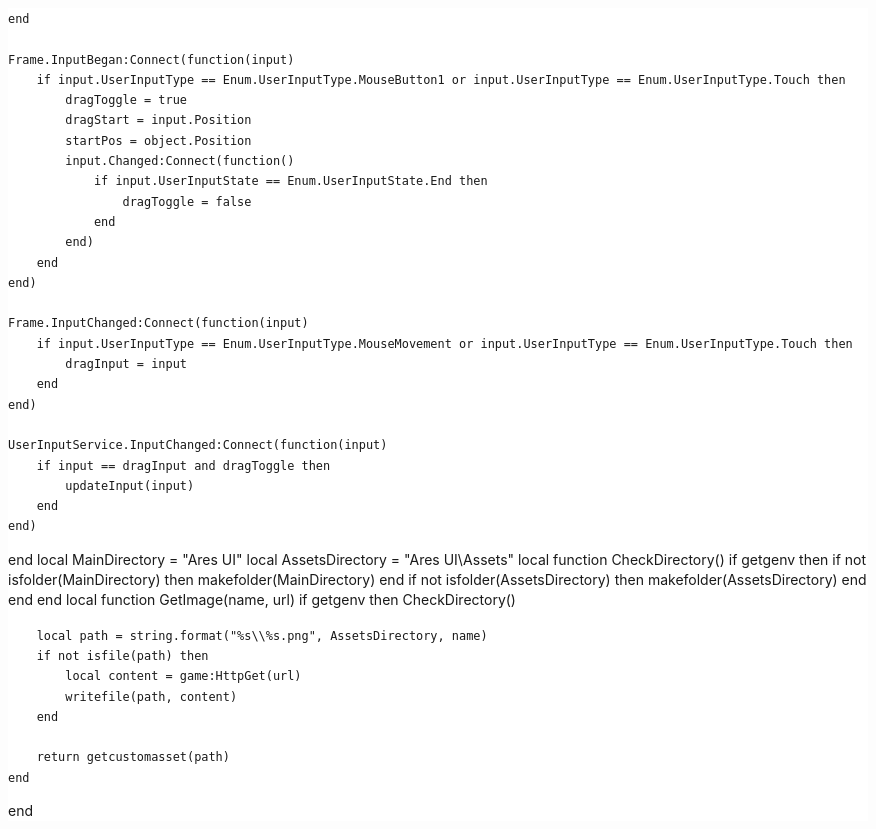 	end

	Frame.InputBegan:Connect(function(input)
		if input.UserInputType == Enum.UserInputType.MouseButton1 or input.UserInputType == Enum.UserInputType.Touch then
			dragToggle = true
			dragStart = input.Position
			startPos = object.Position
			input.Changed:Connect(function()
				if input.UserInputState == Enum.UserInputState.End then
					dragToggle = false
				end
			end)
		end
	end)

	Frame.InputChanged:Connect(function(input)
		if input.UserInputType == Enum.UserInputType.MouseMovement or input.UserInputType == Enum.UserInputType.Touch then
			dragInput = input
		end
	end)

	UserInputService.InputChanged:Connect(function(input)
		if input == dragInput and dragToggle then
			updateInput(input)
		end
	end)
end
local MainDirectory = "Ares UI"
local AssetsDirectory = "Ares UI\\Assets"
local function CheckDirectory()
	if getgenv then
		if not isfolder(MainDirectory) then
			makefolder(MainDirectory)
		end
		if not isfolder(AssetsDirectory) then
			makefolder(AssetsDirectory)
		end
	end
end
local function GetImage(name, url)
	if getgenv then
		CheckDirectory()

		local path = string.format("%s\\%s.png", AssetsDirectory, name)
		if not isfile(path) then
			local content = game:HttpGet(url)
			writefile(path, content)
		end

		return getcustomasset(path)
	end
end
